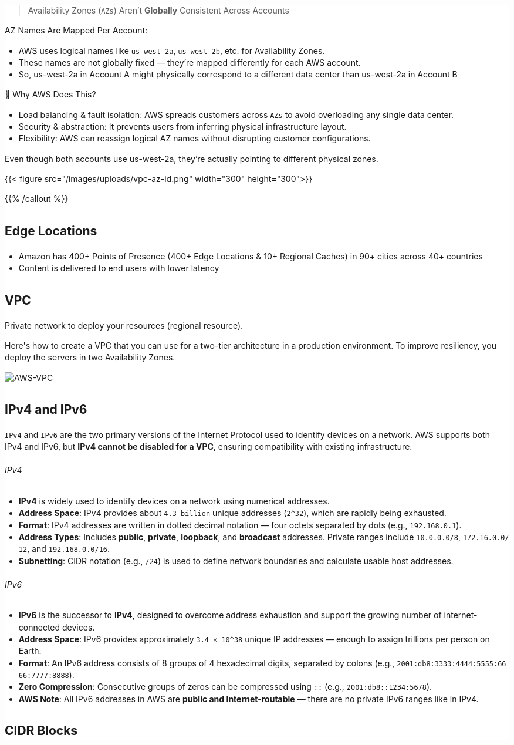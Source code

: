 > Availability Zones (```AZs```) Aren’t **Globally** Consistent Across Accounts

AZ Names Are Mapped Per Account:
- AWS uses logical names like ```us-west-2a```, ```us-west-2b```, etc. for Availability Zones.
- These names are not globally fixed — they’re mapped differently for each AWS account.
- So, us-west-2a in Account A might physically correspond to a different data center than us-west-2a in Account B

🧠 Why AWS Does This?
- Load balancing & fault isolation: AWS spreads customers across ```AZs``` to avoid overloading any single data center.
- Security & abstraction: It prevents users from inferring physical infrastructure layout.
- Flexibility: AWS can reassign logical AZ names without disrupting customer configurations.

Even though both accounts use us-west-2a, they’re actually pointing to different physical zones.

{{< figure src="/images/uploads/vpc-az-id.png" width="300" height="300">}}

{{% /callout %}}

## Edge Locations

 * Amazon has 400+ Points of Presence (400+ Edge Locations & 10+ Regional Caches) in 90+ cities across 40+ countries
 * Content is delivered to end users with lower latency

## VPC

Private network to deploy your resources (regional resource). 
 
Here's how to create a VPC that you can use for a two-tier architecture in a production environment. To improve resiliency, you deploy the servers in two Availability Zones.

![AWS-VPC](/images/uploads/vpc-network.png)

## IPv4 and IPv6

```IPv4``` and ```IPv6``` are the two primary versions of the Internet Protocol used to identify devices on a network. AWS supports both IPv4 and IPv6, but **IPv4 cannot be disabled for a VPC**, ensuring compatibility with existing infrastructure.

###### IPv4

- **IPv4** is widely used to identify devices on a network using numerical addresses.
- **Address Space**: IPv4 provides about `4.3 billion` unique addresses (`2^32`), which are rapidly being exhausted.
- **Format**: IPv4 addresses are written in dotted decimal notation — four octets separated by dots (e.g., `192.168.0.1`).
- **Address Types**: Includes **public**, **private**, **loopback**, and **broadcast** addresses. Private ranges include `10.0.0.0/8`, `172.16.0.0/12`, and `192.168.0.0/16`.
- **Subnetting**: CIDR notation (e.g., `/24`) is used to define network boundaries and calculate usable host addresses.

###### IPv6

- **IPv6** is the successor to **IPv4**, designed to overcome address exhaustion and support the growing number of internet-connected devices.
- **Address Space**: IPv6 provides approximately `3.4 × 10^38` unique IP addresses — enough to assign trillions per person on Earth.
- **Format**: An IPv6 address consists of 8 groups of 4 hexadecimal digits, separated by colons (e.g., `2001:db8:3333:4444:5555:6666:7777:8888`).
- **Zero Compression**: Consecutive groups of zeros can be compressed using `::` (e.g., `2001:db8::1234:5678`).
- **AWS Note**: All IPv6 addresses in AWS are **public and Internet-routable** — there are no private IPv6 ranges like in IPv4.

## CIDR Blocks

```